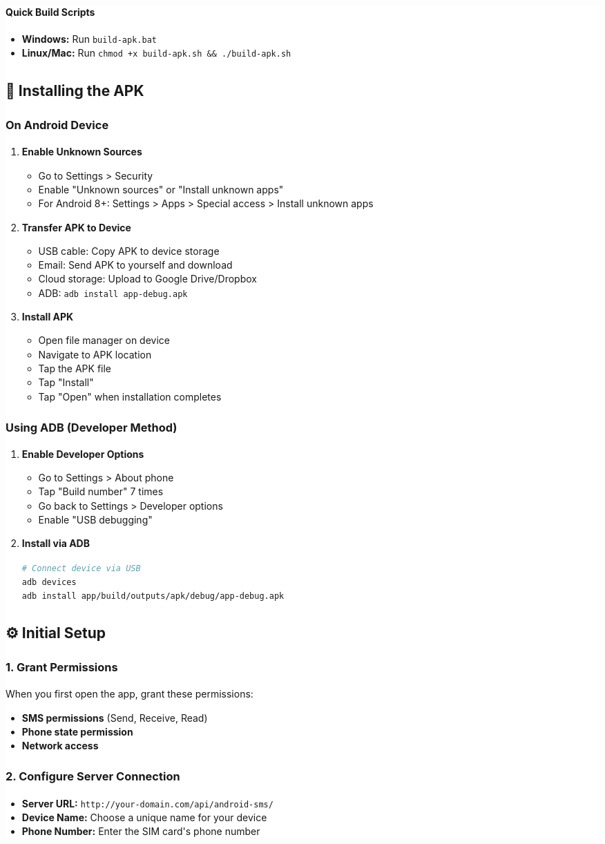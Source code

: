 #### Quick Build Scripts
- **Windows:** Run `build-apk.bat`
- **Linux/Mac:** Run `chmod +x build-apk.sh && ./build-apk.sh`

## 📲 Installing the APK

### On Android Device

1. **Enable Unknown Sources**
   - Go to Settings > Security
   - Enable "Unknown sources" or "Install unknown apps"
   - For Android 8+: Settings > Apps > Special access > Install unknown apps

2. **Transfer APK to Device**
   - USB cable: Copy APK to device storage
   - Email: Send APK to yourself and download
   - Cloud storage: Upload to Google Drive/Dropbox
   - ADB: `adb install app-debug.apk`

3. **Install APK**
   - Open file manager on device
   - Navigate to APK location
   - Tap the APK file
   - Tap "Install"
   - Tap "Open" when installation completes

### Using ADB (Developer Method)

1. **Enable Developer Options**
   - Go to Settings > About phone
   - Tap "Build number" 7 times
   - Go back to Settings > Developer options
   - Enable "USB debugging"

2. **Install via ADB**
   ```bash
   # Connect device via USB
   adb devices
   adb install app/build/outputs/apk/debug/app-debug.apk
   ```

## ⚙️ Initial Setup

### 1. Grant Permissions
When you first open the app, grant these permissions:
- **SMS permissions** (Send, Receive, Read)
- **Phone state permission**
- **Network access**

### 2. Configure Server Connection
- **Server URL:** `http://your-domain.com/api/android-sms/`
- **Device Name:** Choose a unique name for your device
- **Phone Number:** Enter the SIM card's phone number
